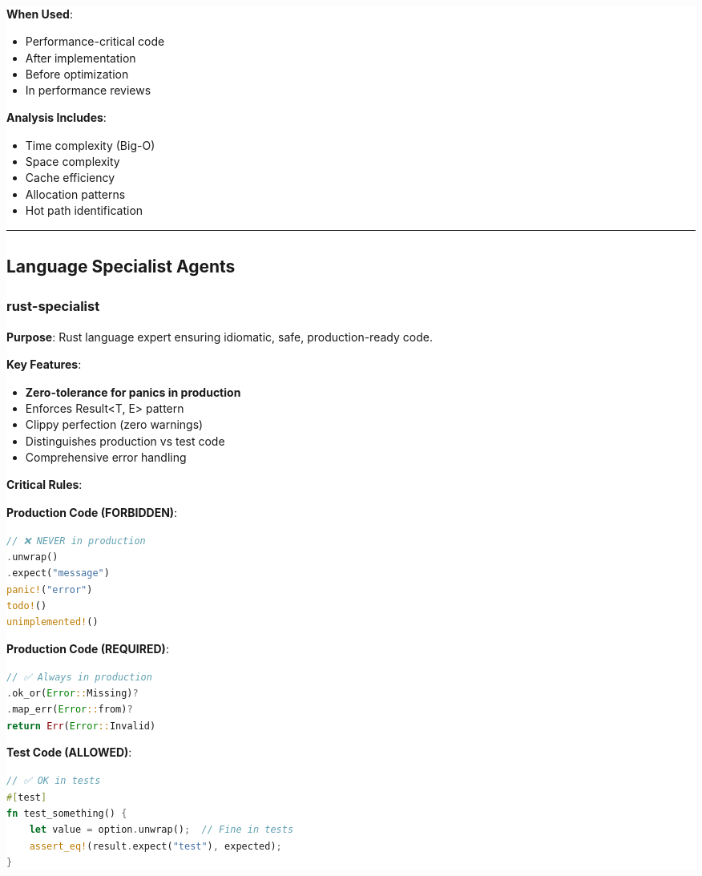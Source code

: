 **When Used**:
- Performance-critical code
- After implementation
- Before optimization
- In performance reviews

**Analysis Includes**:
- Time complexity (Big-O)
- Space complexity
- Cache efficiency
- Allocation patterns
- Hot path identification

---

## Language Specialist Agents

### rust-specialist

**Purpose**: Rust language expert ensuring idiomatic, safe, production-ready code.

**Key Features**:
- **Zero-tolerance for panics in production**
- Enforces Result<T, E> pattern
- Clippy perfection (zero warnings)
- Distinguishes production vs test code
- Comprehensive error handling

**Critical Rules**:

**Production Code (FORBIDDEN)**:
```rust
// ❌ NEVER in production
.unwrap()
.expect("message")
panic!("error")
todo!()
unimplemented!()
```

**Production Code (REQUIRED)**:
```rust
// ✅ Always in production
.ok_or(Error::Missing)?
.map_err(Error::from)?
return Err(Error::Invalid)
```

**Test Code (ALLOWED)**:
```rust
// ✅ OK in tests
#[test]
fn test_something() {
    let value = option.unwrap();  // Fine in tests
    assert_eq!(result.expect("test"), expected);
}
```
